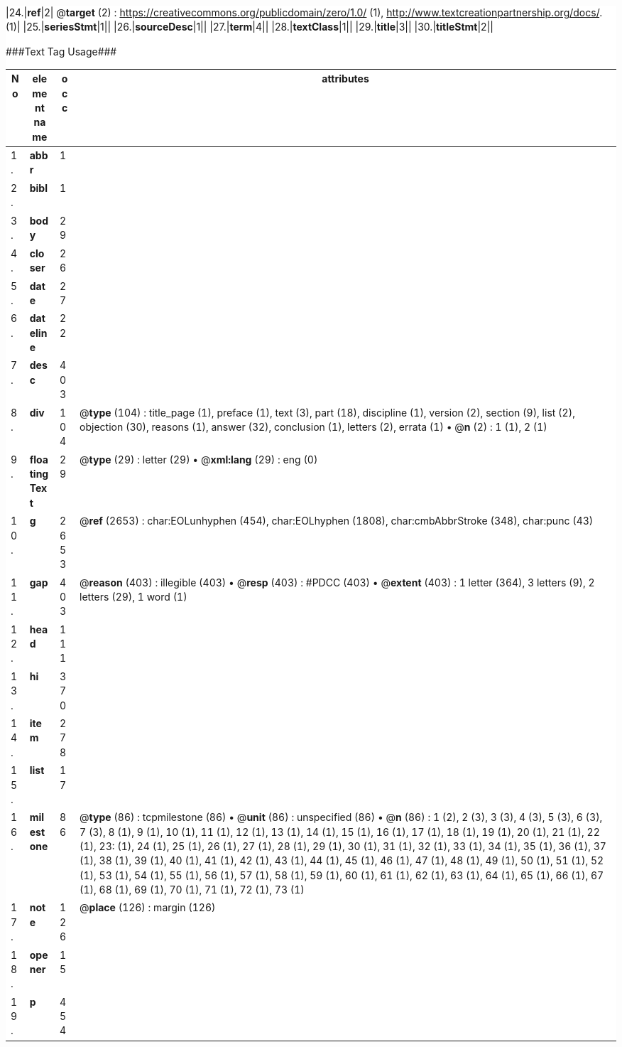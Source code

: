 |24.|__ref__|2| @__target__ (2) : https://creativecommons.org/publicdomain/zero/1.0/ (1), http://www.textcreationpartnership.org/docs/. (1)|
|25.|__seriesStmt__|1||
|26.|__sourceDesc__|1||
|27.|__term__|4||
|28.|__textClass__|1||
|29.|__title__|3||
|30.|__titleStmt__|2||


###Text Tag Usage###

|No|element name|occ|attributes|
|---|---|---|---|
|1.|__abbr__|1||
|2.|__bibl__|1||
|3.|__body__|29||
|4.|__closer__|26||
|5.|__date__|27||
|6.|__dateline__|22||
|7.|__desc__|403||
|8.|__div__|104| @__type__ (104) : title_page (1), preface (1), text (3), part (18), discipline (1), version (2), section (9), list (2), objection (30), reasons (1), answer (32), conclusion (1), letters (2), errata (1)  •  @__n__ (2) : 1 (1), 2 (1)|
|9.|__floatingText__|29| @__type__ (29) : letter (29)  •  @__xml:lang__ (29) : eng (0)|
|10.|__g__|2653| @__ref__ (2653) : char:EOLunhyphen (454), char:EOLhyphen (1808), char:cmbAbbrStroke (348), char:punc (43)|
|11.|__gap__|403| @__reason__ (403) : illegible (403)  •  @__resp__ (403) : #PDCC (403)  •  @__extent__ (403) : 1 letter (364), 3 letters (9), 2 letters (29), 1 word (1)|
|12.|__head__|111||
|13.|__hi__|370||
|14.|__item__|278||
|15.|__list__|17||
|16.|__milestone__|86| @__type__ (86) : tcpmilestone (86)  •  @__unit__ (86) : unspecified (86)  •  @__n__ (86) : 1 (2), 2 (3), 3 (3), 4 (3), 5 (3), 6 (3), 7 (3), 8 (1), 9 (1), 10 (1), 11 (1), 12 (1), 13 (1), 14 (1), 15 (1), 16 (1), 17 (1), 18 (1), 19 (1), 20 (1), 21 (1), 22 (1), 23: (1), 24 (1), 25 (1), 26 (1), 27 (1), 28 (1), 29 (1), 30 (1), 31 (1), 32 (1), 33 (1), 34 (1), 35 (1), 36 (1), 37 (1), 38 (1), 39 (1), 40 (1), 41 (1), 42 (1), 43 (1), 44 (1), 45 (1), 46 (1), 47 (1), 48 (1), 49 (1), 50 (1), 51 (1), 52 (1), 53 (1), 54 (1), 55 (1), 56 (1), 57 (1), 58 (1), 59 (1), 60 (1), 61 (1), 62 (1), 63 (1), 64 (1), 65 (1), 66 (1), 67 (1), 68 (1), 69 (1), 70 (1), 71 (1), 72 (1), 73 (1)|
|17.|__note__|126| @__place__ (126) : margin (126)|
|18.|__opener__|15||
|19.|__p__|454||
